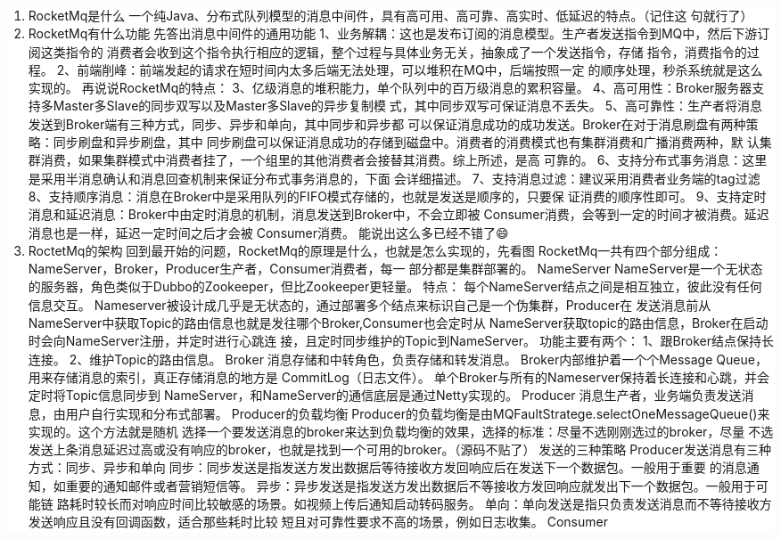 1. RocketMq是什么
一个纯Java、分布式队列模型的消息中间件，具有高可用、高可靠、高实时、低延迟的特点。（记住这
句就行了）
2. RocketMq有什么功能
先答出消息中间件的通用功能
1、业务解耦：这也是发布订阅的消息模型。生产者发送指令到MQ中，然后下游订阅这类指令的
消费者会收到这个指令执行相应的逻辑，整个过程与具体业务无关，抽象成了一个发送指令，存储
指令，消费指令的过程。
2、前端削峰：前端发起的请求在短时间内太多后端无法处理，可以堆积在MQ中，后端按照一定
的顺序处理，秒杀系统就是这么实现的。
再说说RocketMq的特点：
3、亿级消息的堆积能力，单个队列中的百万级消息的累积容量。
4、高可用性：Broker服务器支持多Master多Slave的同步双写以及Master多Slave的异步复制模
式，其中同步双写可保证消息不丢失。
5、高可靠性：生产者将消息发送到Broker端有三种方式，同步、异步和单向，其中同步和异步都
可以保证消息成功的成功发送。Broker在对于消息刷盘有两种策略：同步刷盘和异步刷盘，其中
同步刷盘可以保证消息成功的存储到磁盘中。消费者的消费模式也有集群消费和广播消费两种，默
认集群消费，如果集群模式中消费者挂了，一个组里的其他消费者会接替其消费。综上所述，是高
可靠的。
6、支持分布式事务消息：这里是采用半消息确认和消息回查机制来保证分布式事务消息的，下面
会详细描述。
7、支持消息过滤：建议采用消费者业务端的tag过滤
8、支持顺序消息：消息在Broker中是采用队列的FIFO模式存储的，也就是发送是顺序的，只要保
证消费的顺序性即可。
9、支持定时消息和延迟消息：Broker中由定时消息的机制，消息发送到Broker中，不会立即被
Consumer消费，会等到一定的时间才被消费。延迟消息也是一样，延迟一定时间之后才会被
Consumer消费。
能说出这么多已经不错了😄
3. RoctetMq的架构
回到最开始的问题，RocketMq的原理是什么，也就是怎么实现的，先看图
RocketMq一共有四个部分组成：NameServer，Broker，Producer生产者，Consumer消费者，每一
部分都是集群部署的。
NameServer
NameServer是一个无状态的服务器，角色类似于Dubbo的Zookeeper，但比Zookeeper更轻量。
特点：
每个NameServer结点之间是相互独立，彼此没有任何信息交互。
Nameserver被设计成几乎是无状态的，通过部署多个结点来标识自己是一个伪集群，Producer在
发送消息前从NameServer中获取Topic的路由信息也就是发往哪个Broker,Consumer也会定时从
NameServer获取topic的路由信息，Broker在启动时会向NameServer注册，并定时进行心跳连
接，且定时同步维护的Topic到NameServer。
功能主要有两个：
1、跟Broker结点保持长连接。
2、维护Topic的路由信息。
Broker
消息存储和中转角色，负责存储和转发消息。
Broker内部维护着一个个Message Queue，用来存储消息的索引，真正存储消息的地方是
CommitLog（日志文件）。
单个Broker与所有的Nameserver保持着长连接和心跳，并会定时将Topic信息同步到
NameServer，和NameServer的通信底层是通过Netty实现的。
Producer
消息生产者，业务端负责发送消息，由用户自行实现和分布式部署。
Producer的负载均衡
Producer的负载均衡是由MQFaultStratege.selectOneMessageQueue()来实现的。这个方法就是随机
选择一个要发送消息的broker来达到负载均衡的效果，选择的标准：尽量不选刚刚选过的broker，尽量
不选发送上条消息延迟过高或没有响应的broker，也就是找到一个可用的broker。（源码不贴了）
发送的三种策略
Producer发送消息有三种方式：同步、异步和单向
同步：同步发送是指发送方发出数据后等待接收方发回响应后在发送下一个数据包。一般用于重要
的消息通知，如重要的通知邮件或者营销短信等。
异步：异步发送是指发送方发出数据后不等接收方发回响应就发出下一个数据包。一般用于可能链
路耗时较长而对响应时间比较敏感的场景。如视频上传后通知启动转码服务。
单向：单向发送是指只负责发送消息而不等待接收方发送响应且没有回调函数，适合那些耗时比较
短且对可靠性要求不高的场景，例如日志收集。
Consumer